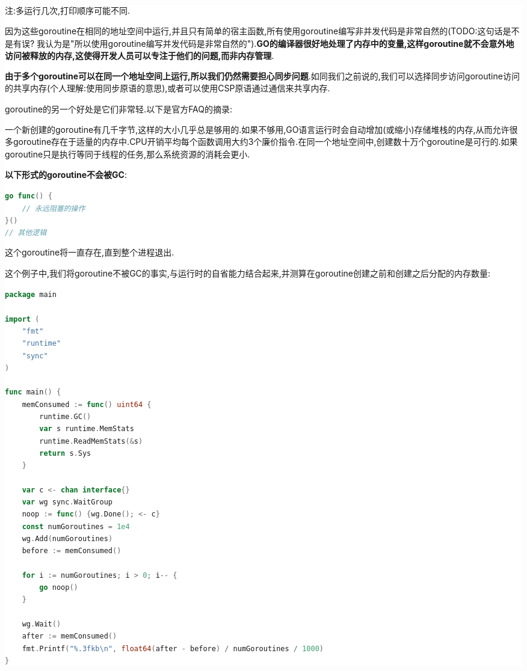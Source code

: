 注:多运行几次,打印顺序可能不同.

因为这些goroutine在相同的地址空间中运行,并且只有简单的宿主函数,所有使用goroutine编写非并发代码是非常自然的(TODO:这句话是不是有误? 我认为是"所以使用goroutine编写并发代码是非常自然的").**GO的编译器很好地处理了内存中的变量,这样goroutine就不会意外地访问被释放的内存,这使得开发人员可以专注于他们的问题,而非内存管理**.

**由于多个goroutine可以在同一个地址空间上运行,所以我们仍然需要担心同步问题**.如同我们之前说的,我们可以选择同步访问goroutine访问的共享内存(个人理解:使用同步原语的意思),或者可以使用CSP原语通过通信来共享内存.

goroutine的另一个好处是它们非常轻.以下是官方FAQ的摘录:

一个新创建的goroutine有几千字节,这样的大小几乎总是够用的.如果不够用,GO语言运行时会自动增加(或缩小)存储堆栈的内存,从而允许很多goroutine存在于适量的内存中.CPU开销平均每个函数调用大约3个廉价指令.在同一个地址空间中,创建数十万个goroutine是可行的.如果goroutine只是执行等同于线程的任务,那么系统资源的消耗会更小.

**以下形式的goroutine不会被GC**:

```go
go func() {
	// 永远阻塞的操作
}()
// 其他逻辑
```

这个goroutine将一直存在,直到整个进程退出.

这个例子中,我们将goroutine不被GC的事实,与运行时的自省能力结合起来,并测算在goroutine创建之前和创建之后分配的内存数量:

```go
package main

import (
	"fmt"
	"runtime"
	"sync"
)

func main() {
	memConsumed := func() uint64 {
		runtime.GC()
		var s runtime.MemStats
		runtime.ReadMemStats(&s)
		return s.Sys
	}

	var c <- chan interface{}
	var wg sync.WaitGroup
	noop := func() {wg.Done(); <- c}
	const numGoroutines = 1e4
	wg.Add(numGoroutines)
	before := memConsumed()

	for i := numGoroutines; i > 0; i-- {
		go noop()
	}

	wg.Wait()
	after := memConsumed()
	fmt.Printf("%.3fkb\n", float64(after - before) / numGoroutines / 1000)
}
```
